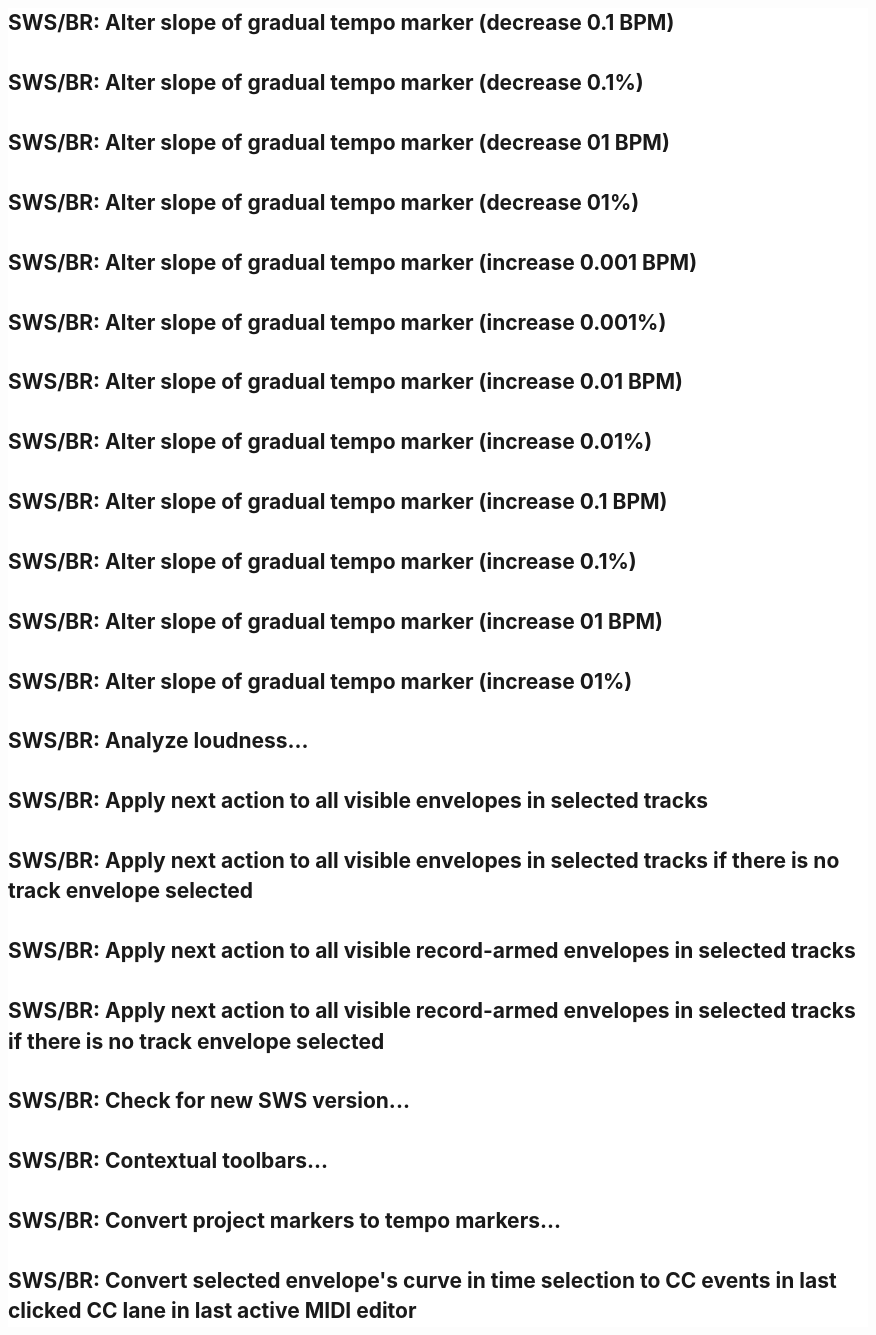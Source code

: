 ## SWS/BR: Alter slope of gradual tempo marker (decrease 0.1 BPM)
## SWS/BR: Alter slope of gradual tempo marker (decrease 0.1%)
## SWS/BR: Alter slope of gradual tempo marker (decrease 01 BPM)
## SWS/BR: Alter slope of gradual tempo marker (decrease 01%)
## SWS/BR: Alter slope of gradual tempo marker (increase 0.001 BPM)
## SWS/BR: Alter slope of gradual tempo marker (increase 0.001%)
## SWS/BR: Alter slope of gradual tempo marker (increase 0.01 BPM)
## SWS/BR: Alter slope of gradual tempo marker (increase 0.01%)
## SWS/BR: Alter slope of gradual tempo marker (increase 0.1 BPM)
## SWS/BR: Alter slope of gradual tempo marker (increase 0.1%)
## SWS/BR: Alter slope of gradual tempo marker (increase 01 BPM)
## SWS/BR: Alter slope of gradual tempo marker (increase 01%)
## SWS/BR: Analyze loudness...
## SWS/BR: Apply next action to all visible envelopes in selected tracks
## SWS/BR: Apply next action to all visible envelopes in selected tracks if there is no track envelope selected
## SWS/BR: Apply next action to all visible record-armed envelopes in selected tracks
## SWS/BR: Apply next action to all visible record-armed envelopes in selected tracks if there is no track envelope selected
## SWS/BR: Check for new SWS version...
## SWS/BR: Contextual toolbars...
## SWS/BR: Convert project markers to tempo markers...
## SWS/BR: Convert selected envelope's curve in time selection to CC events in last clicked CC lane in last active MIDI editor